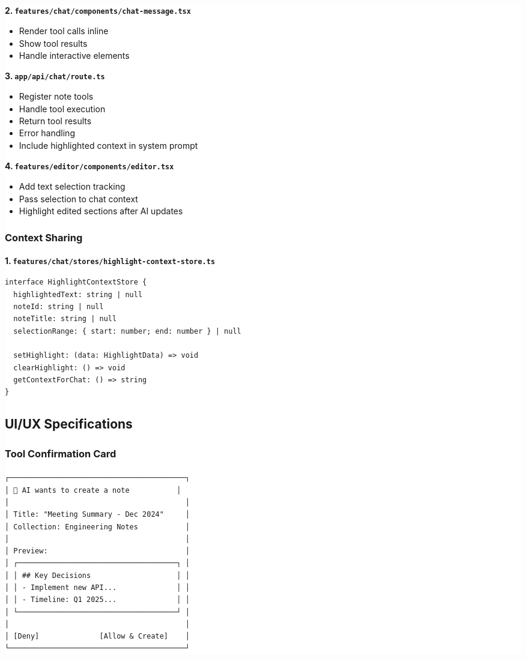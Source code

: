 **2. `features/chat/components/chat-message.tsx`**
- Render tool calls inline
- Show tool results
- Handle interactive elements

**3. `app/api/chat/route.ts`**
- Register note tools
- Handle tool execution
- Return tool results
- Error handling
- Include highlighted context in system prompt

**4. `features/editor/components/editor.tsx`**
- Add text selection tracking
- Pass selection to chat context
- Highlight edited sections after AI updates

### Context Sharing

**1. `features/chat/stores/highlight-context-store.ts`**
```tsx
interface HighlightContextStore {
  highlightedText: string | null
  noteId: string | null
  noteTitle: string | null
  selectionRange: { start: number; end: number } | null
  
  setHighlight: (data: HighlightData) => void
  clearHighlight: () => void
  getContextForChat: () => string
}
```

## UI/UX Specifications

### Tool Confirmation Card
```
┌─────────────────────────────────────────┐
│ 🔧 AI wants to create a note           │
│                                         │
│ Title: "Meeting Summary - Dec 2024"     │
│ Collection: Engineering Notes           │
│                                         │
│ Preview:                                │
│ ┌─────────────────────────────────────┐ │
│ │ ## Key Decisions                    │ │
│ │ - Implement new API...              │ │
│ │ - Timeline: Q1 2025...              │ │
│ └─────────────────────────────────────┘ │
│                                         │
│ [Deny]              [Allow & Create]    │
└─────────────────────────────────────────┘
```
